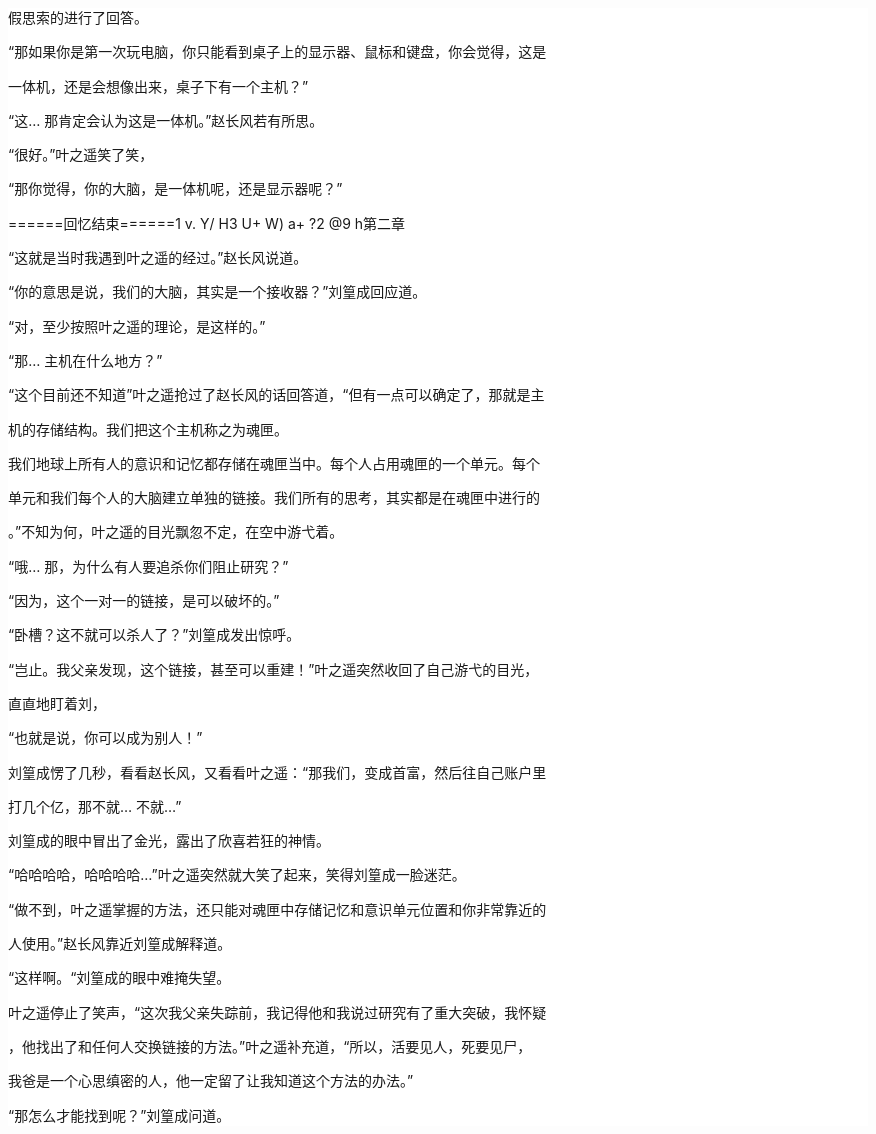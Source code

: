 假思索的进行了回答。

“那如果你是第一次玩电脑，你只能看到桌子上的显示器、鼠标和键盘，你会觉得，这是

一体机，还是会想像出来，桌子下有一个主机？”

“这… 那肯定会认为这是一体机。”赵长风若有所思。

“很好。”叶之遥笑了笑，

“那你觉得，你的大脑，是一体机呢，还是显示器呢？”

======回忆结束======1 v. Y/ H3 U+ W) a+ ?2 @9 h第二章

“这就是当时我遇到叶之遥的经过。”赵长风说道。

“你的意思是说，我们的大脑，其实是一个接收器？”刘篁成回应道。

“对，至少按照叶之遥的理论，是这样的。”

“那… 主机在什么地方？”

“这个目前还不知道”叶之遥抢过了赵长风的话回答道，“但有一点可以确定了，那就是主

机的存储结构。我们把这个主机称之为魂匣。

我们地球上所有人的意识和记忆都存储在魂匣当中。每个人占用魂匣的一个单元。每个

单元和我们每个人的大脑建立单独的链接。我们所有的思考，其实都是在魂匣中进行的

。”不知为何，叶之遥的目光飘忽不定，在空中游弋着。

“哦… 那，为什么有人要追杀你们阻止研究？”

“因为，这个一对一的链接，是可以破坏的。”

“卧槽？这不就可以杀人了？”刘篁成发出惊呼。

“岂止。我父亲发现，这个链接，甚至可以重建！”叶之遥突然收回了自己游弋的目光，

直直地盯着刘，

“也就是说，你可以成为别人！”

刘篁成愣了几秒，看看赵长风，又看看叶之遥：“那我们，变成首富，然后往自己账户里

打几个亿，那不就… 不就…”

刘篁成的眼中冒出了金光，露出了欣喜若狂的神情。

“哈哈哈哈，哈哈哈哈…”叶之遥突然就大笑了起来，笑得刘篁成一脸迷茫。

“做不到，叶之遥掌握的方法，还只能对魂匣中存储记忆和意识单元位置和你非常靠近的

人使用。”赵长风靠近刘篁成解释道。

“这样啊。“刘篁成的眼中难掩失望。

叶之遥停止了笑声，“这次我父亲失踪前，我记得他和我说过研究有了重大突破，我怀疑

，他找出了和任何人交换链接的方法。”叶之遥补充道，“所以，活要见人，死要见尸，

我爸是一个心思缜密的人，他一定留了让我知道这个方法的办法。”

“那怎么才能找到呢？”刘篁成问道。
